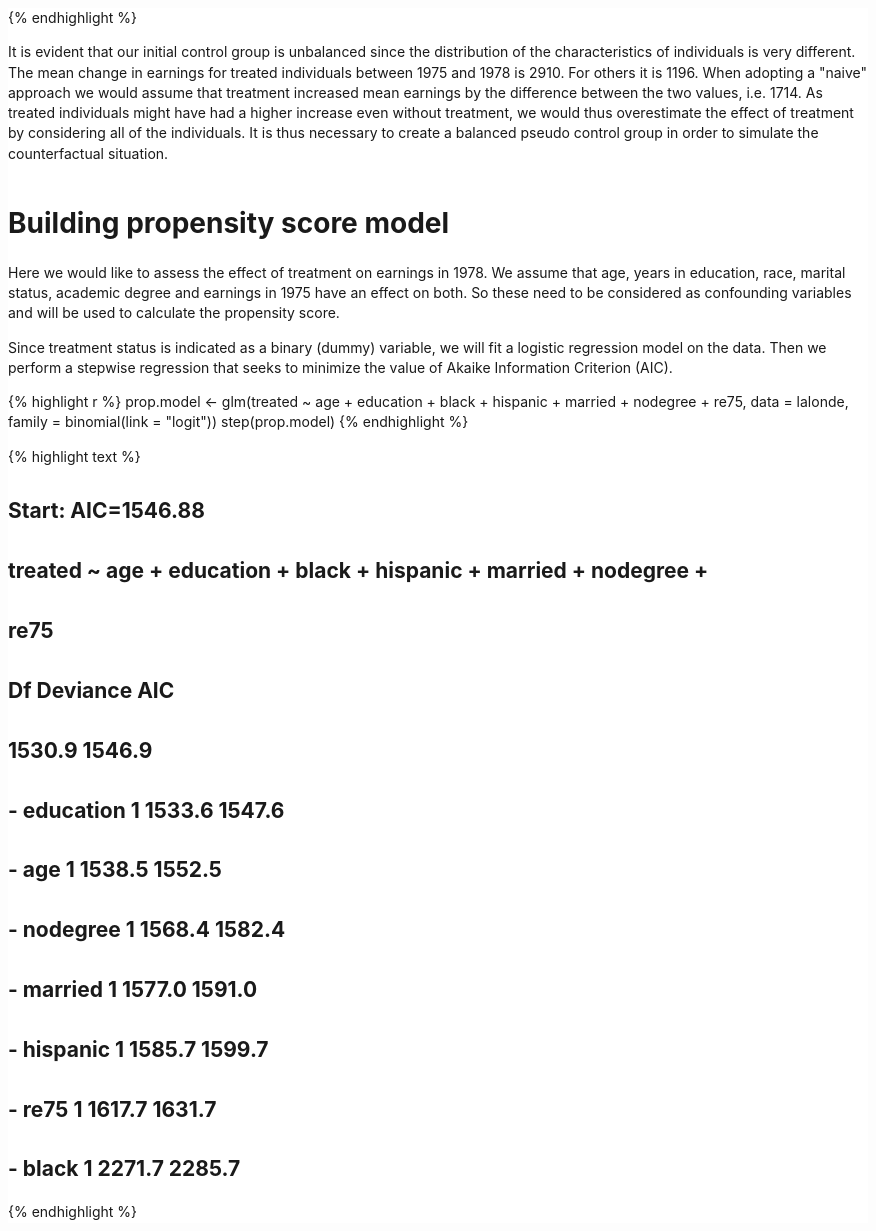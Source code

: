 {% endhighlight %}

It is evident that our initial control group is unbalanced since the distribution of the characteristics of individuals is very different. The mean change in earnings for treated individuals between 1975 and 1978 is 2910. For others it is 1196. When adopting a "naive" approach we would assume that treatment increased mean earnings by the difference between the two values, i.e. 1714. As treated individuals might have had a higher increase even without treatment, we would thus overestimate the effect of treatment by considering all of the individuals. It is thus necessary to create a balanced pseudo control group in order to simulate the counterfactual situation.

# Building propensity score model

Here we would like to assess the effect of treatment on earnings in 1978. We assume that age, years in education, race, marital status, academic degree and earnings in 1975 have an effect on both. So these need to be considered as confounding variables and will be used to calculate the propensity score.

Since treatment status is indicated as a binary (dummy) variable, we will fit a logistic regression model on the data. Then we perform a stepwise regression that seeks to minimize the value of Akaike Information Criterion (AIC).


{% highlight r %}
prop.model <- glm(treated ~ age + education + black + hispanic + married + nodegree + re75, 
                  data = lalonde, family = binomial(link = "logit"))
step(prop.model)
{% endhighlight %}



{% highlight text %}
## Start:  AIC=1546.88
## treated ~ age + education + black + hispanic + married + nodegree + 
##     re75
## 
##             Df Deviance    AIC
## <none>           1530.9 1546.9
## - education  1   1533.6 1547.6
## - age        1   1538.5 1552.5
## - nodegree   1   1568.4 1582.4
## - married    1   1577.0 1591.0
## - hispanic   1   1585.7 1599.7
## - re75       1   1617.7 1631.7
## - black      1   2271.7 2285.7
{% endhighlight %}
